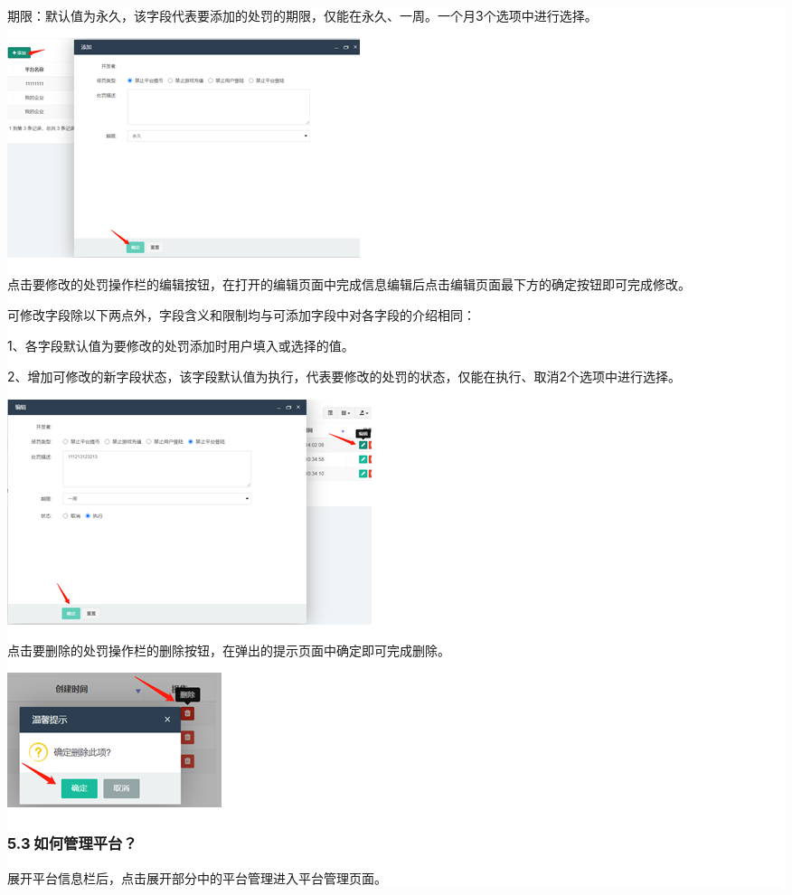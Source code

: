 期限：默认值为永久，该字段代表要添加的处罚的期限，仅能在永久、一周。一个月3个选项中进行选择。

![preview](../img/ttfgame_doc_img_133.png)

点击要修改的处罚操作栏的编辑按钮，在打开的编辑页面中完成信息编辑后点击编辑页面最下方的确定按钮即可完成修改。

可修改字段除以下两点外，字段含义和限制均与可添加字段中对各字段的介绍相同：

1、各字段默认值为要修改的处罚添加时用户填入或选择的值。

2、增加可修改的新字段状态，该字段默认值为执行，代表要修改的处罚的状态，仅能在执行、取消2个选项中进行选择。

![preview](../img/ttfgame_doc_img_135.png)

点击要删除的处罚操作栏的删除按钮，在弹出的提示页面中确定即可完成删除。

![preview](../img/ttfgame_doc_img_137.png)

### 5.3 如何管理平台？

展开平台信息栏后，点击展开部分中的平台管理进入平台管理页面。
